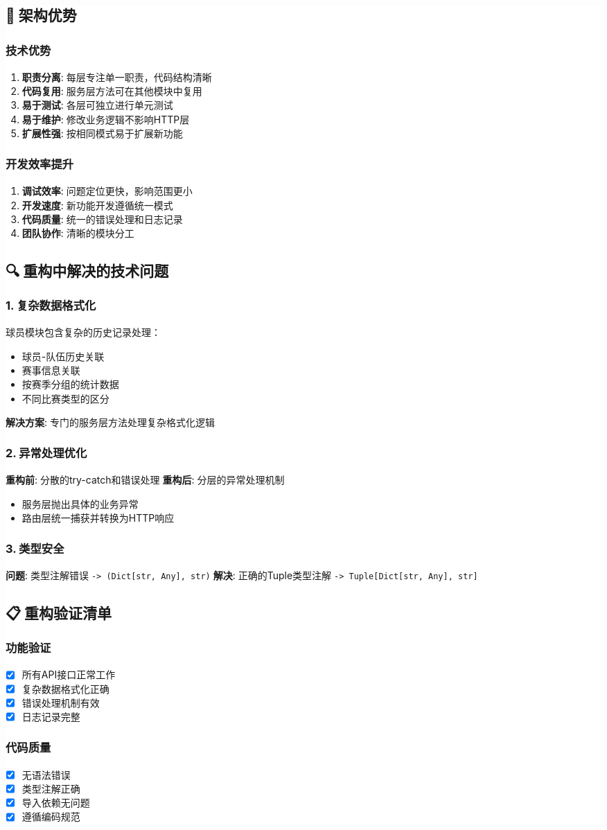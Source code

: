## 🚀 架构优势

### 技术优势
1. **职责分离**: 每层专注单一职责，代码结构清晰
2. **代码复用**: 服务层方法可在其他模块中复用
3. **易于测试**: 各层可独立进行单元测试
4. **易于维护**: 修改业务逻辑不影响HTTP层
5. **扩展性强**: 按相同模式易于扩展新功能

### 开发效率提升
1. **调试效率**: 问题定位更快，影响范围更小
2. **开发速度**: 新功能开发遵循统一模式
3. **代码质量**: 统一的错误处理和日志记录
4. **团队协作**: 清晰的模块分工

## 🔍 重构中解决的技术问题

### 1. 复杂数据格式化
球员模块包含复杂的历史记录处理：
- 球员-队伍历史关联
- 赛事信息关联
- 按赛季分组的统计数据
- 不同比赛类型的区分

**解决方案**: 专门的服务层方法处理复杂格式化逻辑

### 2. 异常处理优化
**重构前**: 分散的try-catch和错误处理
**重构后**: 分层的异常处理机制
- 服务层抛出具体的业务异常
- 路由层统一捕获并转换为HTTP响应

### 3. 类型安全
**问题**: 类型注解错误 `-> (Dict[str, Any], str)`
**解决**: 正确的Tuple类型注解 `-> Tuple[Dict[str, Any], str]`

## 📋 重构验证清单

### 功能验证
- [x] 所有API接口正常工作
- [x] 复杂数据格式化正确
- [x] 错误处理机制有效
- [x] 日志记录完整

### 代码质量
- [x] 无语法错误
- [x] 类型注解正确
- [x] 导入依赖无问题
- [x] 遵循编码规范
